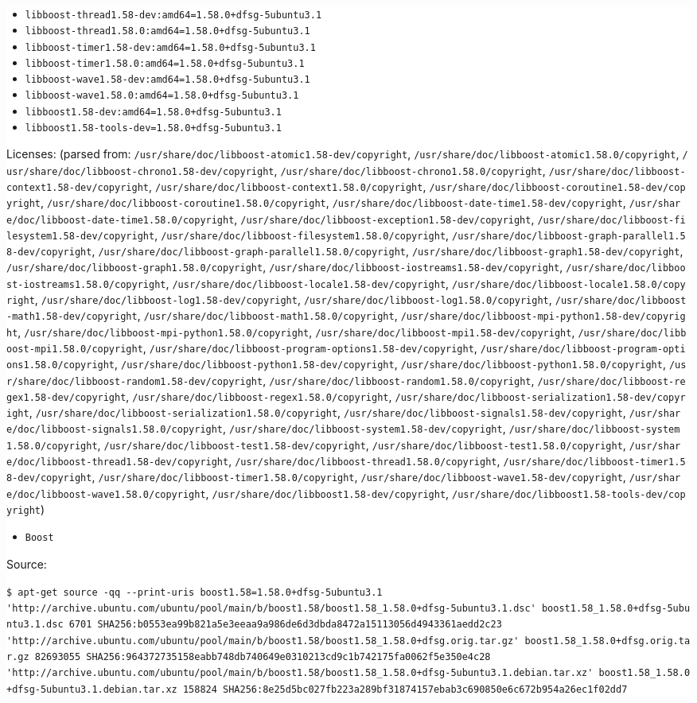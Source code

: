 - `libboost-thread1.58-dev:amd64=1.58.0+dfsg-5ubuntu3.1`
- `libboost-thread1.58.0:amd64=1.58.0+dfsg-5ubuntu3.1`
- `libboost-timer1.58-dev:amd64=1.58.0+dfsg-5ubuntu3.1`
- `libboost-timer1.58.0:amd64=1.58.0+dfsg-5ubuntu3.1`
- `libboost-wave1.58-dev:amd64=1.58.0+dfsg-5ubuntu3.1`
- `libboost-wave1.58.0:amd64=1.58.0+dfsg-5ubuntu3.1`
- `libboost1.58-dev:amd64=1.58.0+dfsg-5ubuntu3.1`
- `libboost1.58-tools-dev=1.58.0+dfsg-5ubuntu3.1`

Licenses: (parsed from: `/usr/share/doc/libboost-atomic1.58-dev/copyright`, `/usr/share/doc/libboost-atomic1.58.0/copyright`, `/usr/share/doc/libboost-chrono1.58-dev/copyright`, `/usr/share/doc/libboost-chrono1.58.0/copyright`, `/usr/share/doc/libboost-context1.58-dev/copyright`, `/usr/share/doc/libboost-context1.58.0/copyright`, `/usr/share/doc/libboost-coroutine1.58-dev/copyright`, `/usr/share/doc/libboost-coroutine1.58.0/copyright`, `/usr/share/doc/libboost-date-time1.58-dev/copyright`, `/usr/share/doc/libboost-date-time1.58.0/copyright`, `/usr/share/doc/libboost-exception1.58-dev/copyright`, `/usr/share/doc/libboost-filesystem1.58-dev/copyright`, `/usr/share/doc/libboost-filesystem1.58.0/copyright`, `/usr/share/doc/libboost-graph-parallel1.58-dev/copyright`, `/usr/share/doc/libboost-graph-parallel1.58.0/copyright`, `/usr/share/doc/libboost-graph1.58-dev/copyright`, `/usr/share/doc/libboost-graph1.58.0/copyright`, `/usr/share/doc/libboost-iostreams1.58-dev/copyright`, `/usr/share/doc/libboost-iostreams1.58.0/copyright`, `/usr/share/doc/libboost-locale1.58-dev/copyright`, `/usr/share/doc/libboost-locale1.58.0/copyright`, `/usr/share/doc/libboost-log1.58-dev/copyright`, `/usr/share/doc/libboost-log1.58.0/copyright`, `/usr/share/doc/libboost-math1.58-dev/copyright`, `/usr/share/doc/libboost-math1.58.0/copyright`, `/usr/share/doc/libboost-mpi-python1.58-dev/copyright`, `/usr/share/doc/libboost-mpi-python1.58.0/copyright`, `/usr/share/doc/libboost-mpi1.58-dev/copyright`, `/usr/share/doc/libboost-mpi1.58.0/copyright`, `/usr/share/doc/libboost-program-options1.58-dev/copyright`, `/usr/share/doc/libboost-program-options1.58.0/copyright`, `/usr/share/doc/libboost-python1.58-dev/copyright`, `/usr/share/doc/libboost-python1.58.0/copyright`, `/usr/share/doc/libboost-random1.58-dev/copyright`, `/usr/share/doc/libboost-random1.58.0/copyright`, `/usr/share/doc/libboost-regex1.58-dev/copyright`, `/usr/share/doc/libboost-regex1.58.0/copyright`, `/usr/share/doc/libboost-serialization1.58-dev/copyright`, `/usr/share/doc/libboost-serialization1.58.0/copyright`, `/usr/share/doc/libboost-signals1.58-dev/copyright`, `/usr/share/doc/libboost-signals1.58.0/copyright`, `/usr/share/doc/libboost-system1.58-dev/copyright`, `/usr/share/doc/libboost-system1.58.0/copyright`, `/usr/share/doc/libboost-test1.58-dev/copyright`, `/usr/share/doc/libboost-test1.58.0/copyright`, `/usr/share/doc/libboost-thread1.58-dev/copyright`, `/usr/share/doc/libboost-thread1.58.0/copyright`, `/usr/share/doc/libboost-timer1.58-dev/copyright`, `/usr/share/doc/libboost-timer1.58.0/copyright`, `/usr/share/doc/libboost-wave1.58-dev/copyright`, `/usr/share/doc/libboost-wave1.58.0/copyright`, `/usr/share/doc/libboost1.58-dev/copyright`, `/usr/share/doc/libboost1.58-tools-dev/copyright`)

- `Boost`

Source:

```console
$ apt-get source -qq --print-uris boost1.58=1.58.0+dfsg-5ubuntu3.1
'http://archive.ubuntu.com/ubuntu/pool/main/b/boost1.58/boost1.58_1.58.0+dfsg-5ubuntu3.1.dsc' boost1.58_1.58.0+dfsg-5ubuntu3.1.dsc 6701 SHA256:b0553ea99b821a5e3eeaa9a986de6d3dbda8472a15113056d4943361aedd2c23
'http://archive.ubuntu.com/ubuntu/pool/main/b/boost1.58/boost1.58_1.58.0+dfsg.orig.tar.gz' boost1.58_1.58.0+dfsg.orig.tar.gz 82693055 SHA256:964372735158eabb748db740649e0310213cd9c1b742175fa0062f5e350e4c28
'http://archive.ubuntu.com/ubuntu/pool/main/b/boost1.58/boost1.58_1.58.0+dfsg-5ubuntu3.1.debian.tar.xz' boost1.58_1.58.0+dfsg-5ubuntu3.1.debian.tar.xz 158824 SHA256:8e25d5bc027fb223a289bf31874157ebab3c690850e6c672b954a26ec1f02dd7
```
